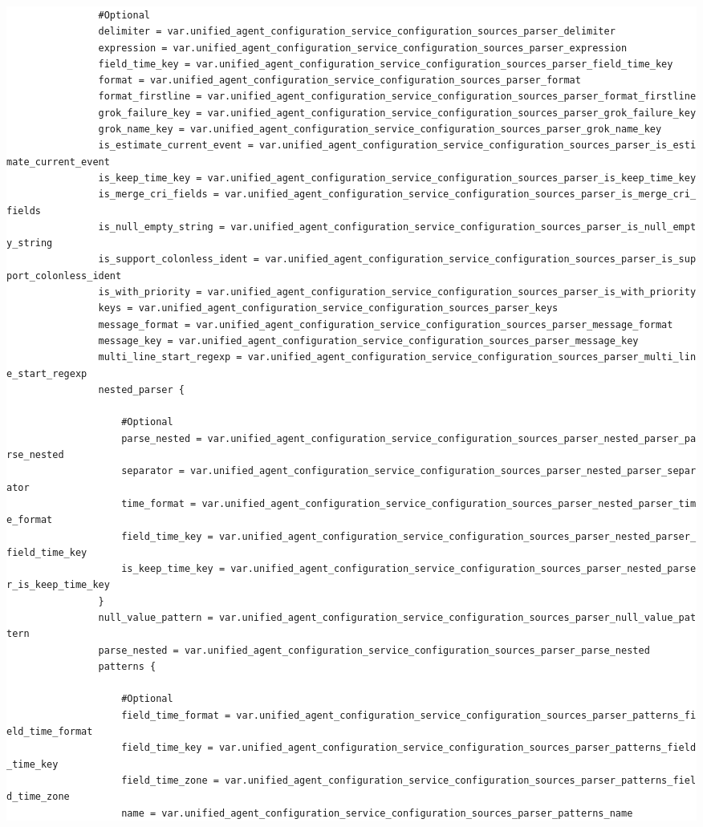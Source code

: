 ```hcl
				#Optional
				delimiter = var.unified_agent_configuration_service_configuration_sources_parser_delimiter
				expression = var.unified_agent_configuration_service_configuration_sources_parser_expression
				field_time_key = var.unified_agent_configuration_service_configuration_sources_parser_field_time_key
				format = var.unified_agent_configuration_service_configuration_sources_parser_format
				format_firstline = var.unified_agent_configuration_service_configuration_sources_parser_format_firstline
				grok_failure_key = var.unified_agent_configuration_service_configuration_sources_parser_grok_failure_key
				grok_name_key = var.unified_agent_configuration_service_configuration_sources_parser_grok_name_key
				is_estimate_current_event = var.unified_agent_configuration_service_configuration_sources_parser_is_estimate_current_event
				is_keep_time_key = var.unified_agent_configuration_service_configuration_sources_parser_is_keep_time_key
				is_merge_cri_fields = var.unified_agent_configuration_service_configuration_sources_parser_is_merge_cri_fields
				is_null_empty_string = var.unified_agent_configuration_service_configuration_sources_parser_is_null_empty_string
				is_support_colonless_ident = var.unified_agent_configuration_service_configuration_sources_parser_is_support_colonless_ident
				is_with_priority = var.unified_agent_configuration_service_configuration_sources_parser_is_with_priority
				keys = var.unified_agent_configuration_service_configuration_sources_parser_keys
				message_format = var.unified_agent_configuration_service_configuration_sources_parser_message_format
				message_key = var.unified_agent_configuration_service_configuration_sources_parser_message_key
				multi_line_start_regexp = var.unified_agent_configuration_service_configuration_sources_parser_multi_line_start_regexp
				nested_parser {

					#Optional
					parse_nested = var.unified_agent_configuration_service_configuration_sources_parser_nested_parser_parse_nested
					separator = var.unified_agent_configuration_service_configuration_sources_parser_nested_parser_separator
					time_format = var.unified_agent_configuration_service_configuration_sources_parser_nested_parser_time_format
					field_time_key = var.unified_agent_configuration_service_configuration_sources_parser_nested_parser_field_time_key
					is_keep_time_key = var.unified_agent_configuration_service_configuration_sources_parser_nested_parser_is_keep_time_key
				}
				null_value_pattern = var.unified_agent_configuration_service_configuration_sources_parser_null_value_pattern
				parse_nested = var.unified_agent_configuration_service_configuration_sources_parser_parse_nested
				patterns {

					#Optional
					field_time_format = var.unified_agent_configuration_service_configuration_sources_parser_patterns_field_time_format
					field_time_key = var.unified_agent_configuration_service_configuration_sources_parser_patterns_field_time_key
					field_time_zone = var.unified_agent_configuration_service_configuration_sources_parser_patterns_field_time_zone
					name = var.unified_agent_configuration_service_configuration_sources_parser_patterns_name
```